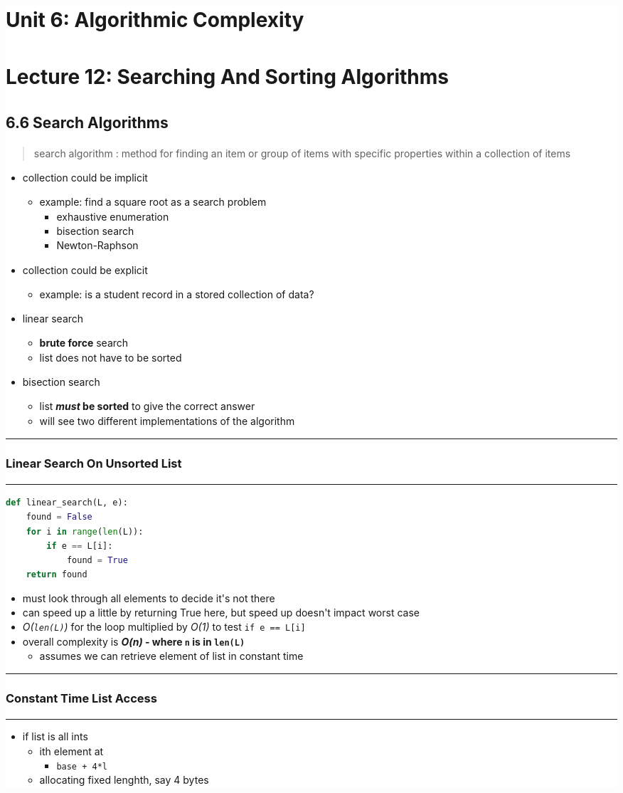 # Unit 6: Algorithmic Complexity

# Lecture 12: Searching And Sorting Algorithms

## 6.6 Search Algorithms

> search algorithm
> : method for finding an item or group of items with specific properties within a collection of items

- collection could be implicit
    - example: find a square root as a search problem
        - exhaustive enumeration
        - bisection search
        - Newton-Raphson
- collection could be explicit
    - example: is a student record in a stored collection of data?

- linear search
    - **brute force** search
    - list does not have to be sorted
- bisection search
    - list ***must* be sorted** to give the correct answer
    - will see two different implementations of the algorithm

---
### Linear Search On **Unsorted** List
---

```python
def linear_search(L, e):
    found = False
    for i in range(len(L)):
        if e == L[i]:
            found = True
    return found
```
- must look through all elements to decide it's not there
- can speed up a little by returning True here, but speed up doesn't impact worst case
- *O(`len(L)`)* for the loop multiplied by *O(1)* to test `if e == L[i]`
- overall complexity is ***O(n)* - where `n` is in `len(L)`**
    - assumes we can retrieve element of list in constant time

---
### Constant Time List Access
---

- if list is all ints
    - ith element at 
        - `base + 4*l`
    - allocating fixed lenghth, say 4 bytes
